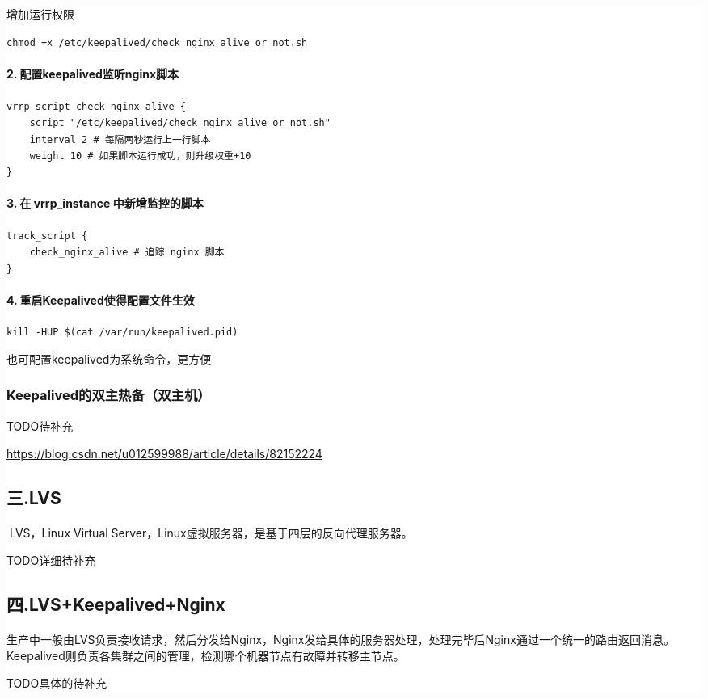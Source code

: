 增加运行权限

```shell
chmod +x /etc/keepalived/check_nginx_alive_or_not.sh
```

#### **2.** 配置keepalived监听nginx脚本

```shell
vrrp_script check_nginx_alive { 
	script "/etc/keepalived/check_nginx_alive_or_not.sh" 
	interval 2 # 每隔两秒运行上一行脚本 
	weight 10 # 如果脚本运行成功，则升级权重+10 
}
```

#### **3.** **在** vrrp_instance **中新增监控的脚本**

```shell
track_script { 
	check_nginx_alive # 追踪 nginx 脚本 
}
```

#### **4.** 重启Keepalived使得配置文件生效

```shell
kill -HUP $(cat /var/run/keepalived.pid)
```

也可配置keepalived为系统命令，更方便

### Keepalived的双主热备（双主机）

TODO待补充

https://blog.csdn.net/u012599988/article/details/82152224

## 三.LVS

​	LVS，Linux Virtual Server，Linux虚拟服务器，是基于四层的反向代理服务器。

TODO详细待补充

## 四.LVS+Keepalived+Nginx

​	生产中一般由LVS负责接收请求，然后分发给Nginx，Nginx发给具体的服务器处理，处理完毕后Nginx通过一个统一的路由返回消息。Keepalived则负责各集群之间的管理，检测哪个机器节点有故障并转移主节点。

TODO具体的待补充